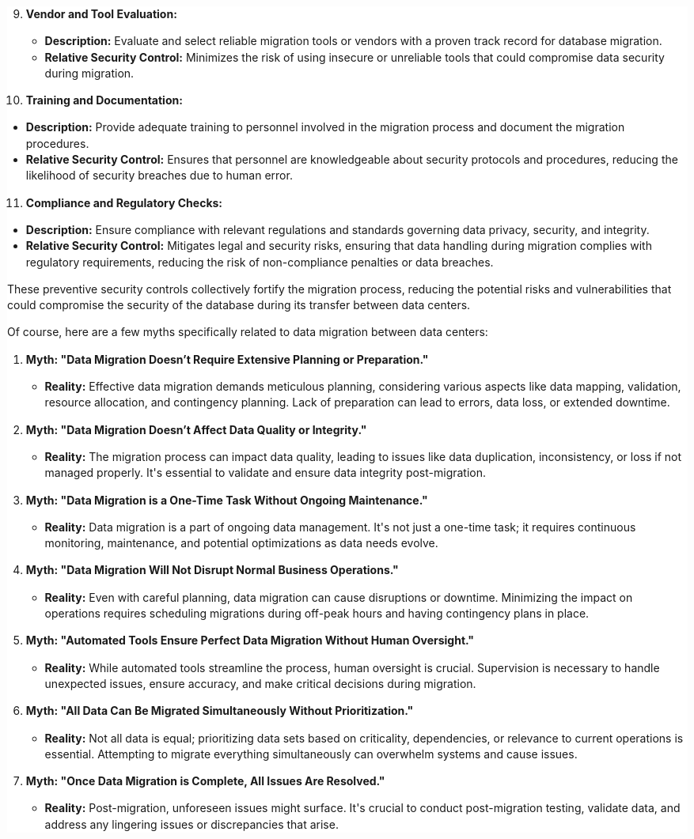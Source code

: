9. **Vendor and Tool Evaluation:**
   - **Description:** Evaluate and select reliable migration tools or vendors with a proven track record for database migration.
   - **Relative Security Control:** Minimizes the risk of using insecure or unreliable tools that could compromise data security during migration.

10. **Training and Documentation:**
   - **Description:** Provide adequate training to personnel involved in the migration process and document the migration procedures.
   - **Relative Security Control:** Ensures that personnel are knowledgeable about security protocols and procedures, reducing the likelihood of security breaches due to human error.

11. **Compliance and Regulatory Checks:**
   - **Description:** Ensure compliance with relevant regulations and standards governing data privacy, security, and integrity.
   - **Relative Security Control:** Mitigates legal and security risks, ensuring that data handling during migration complies with regulatory requirements, reducing the risk of non-compliance penalties or data breaches.

These preventive security controls collectively fortify the migration process, reducing the potential risks and vulnerabilities that could compromise the security of the database during its transfer between data centers.



Of course, here are a few myths specifically related to data migration between data centers:

1. **Myth: "Data Migration Doesn’t Require Extensive Planning or Preparation."**
   - **Reality:** Effective data migration demands meticulous planning, considering various aspects like data mapping, validation, resource allocation, and contingency planning. Lack of preparation can lead to errors, data loss, or extended downtime.

2. **Myth: "Data Migration Doesn’t Affect Data Quality or Integrity."**
   - **Reality:** The migration process can impact data quality, leading to issues like data duplication, inconsistency, or loss if not managed properly. It's essential to validate and ensure data integrity post-migration.

3. **Myth: "Data Migration is a One-Time Task Without Ongoing Maintenance."**
   - **Reality:** Data migration is a part of ongoing data management. It's not just a one-time task; it requires continuous monitoring, maintenance, and potential optimizations as data needs evolve.

4. **Myth: "Data Migration Will Not Disrupt Normal Business Operations."**
   - **Reality:** Even with careful planning, data migration can cause disruptions or downtime. Minimizing the impact on operations requires scheduling migrations during off-peak hours and having contingency plans in place.

5. **Myth: "Automated Tools Ensure Perfect Data Migration Without Human Oversight."**
   - **Reality:** While automated tools streamline the process, human oversight is crucial. Supervision is necessary to handle unexpected issues, ensure accuracy, and make critical decisions during migration.

6. **Myth: "All Data Can Be Migrated Simultaneously Without Prioritization."**
   - **Reality:** Not all data is equal; prioritizing data sets based on criticality, dependencies, or relevance to current operations is essential. Attempting to migrate everything simultaneously can overwhelm systems and cause issues.

7. **Myth: "Once Data Migration is Complete, All Issues Are Resolved."**
   - **Reality:** Post-migration, unforeseen issues might surface. It's crucial to conduct post-migration testing, validate data, and address any lingering issues or discrepancies that arise.
